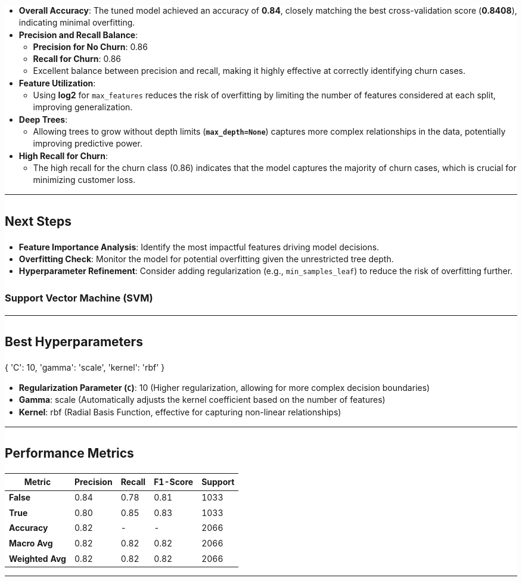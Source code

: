 - **Overall Accuracy**: The tuned model achieved an accuracy of **0.84**, closely matching the best cross-validation score (**0.8408**), indicating minimal overfitting.
- **Precision and Recall Balance**:
  - **Precision for No Churn**: 0.86
  - **Recall for Churn**: 0.86
  - Excellent balance between precision and recall, making it highly effective at correctly identifying churn cases.
- **Feature Utilization**:
  - Using **log2** for `max_features` reduces the risk of overfitting by limiting the number of features considered at each split, improving generalization.
- **Deep Trees**:
  - Allowing trees to grow without depth limits (**`max_depth=None`**) captures more complex relationships in the data, potentially improving predictive power.
- **High Recall for Churn**:
  - The high recall for the churn class (0.86) indicates that the model captures the majority of churn cases, which is crucial for minimizing customer loss.

---

## Next Steps

- **Feature Importance Analysis**: Identify the most impactful features driving model decisions.
- **Overfitting Check**: Monitor the model for potential overfitting given the unrestricted tree depth.
- **Hyperparameter Refinement**: Consider adding regularization (e.g., `min_samples_leaf`) to reduce the risk of overfitting further.

### Support Vector Machine (SVM)

---

## Best Hyperparameters

{
'C': 10,
'gamma': 'scale',
'kernel': 'rbf'
}

- **Regularization Parameter (`C`)**: 10 (Higher regularization, allowing for more complex decision boundaries)
- **Gamma**: scale (Automatically adjusts the kernel coefficient based on the number of features)
- **Kernel**: rbf (Radial Basis Function, effective for capturing non-linear relationships)

---

## Performance Metrics

| Metric           | Precision | Recall | F1-Score | Support |
| ---------------- | --------- | ------ | -------- | ------- |
| **False**        | 0.84      | 0.78   | 0.81     | 1033    |
| **True**         | 0.80      | 0.85   | 0.83     | 1033    |
| **Accuracy**     | 0.82      | -      | -        | 2066    |
| **Macro Avg**    | 0.82      | 0.82   | 0.82     | 2066    |
| **Weighted Avg** | 0.82      | 0.82   | 0.82     | 2066    |

---